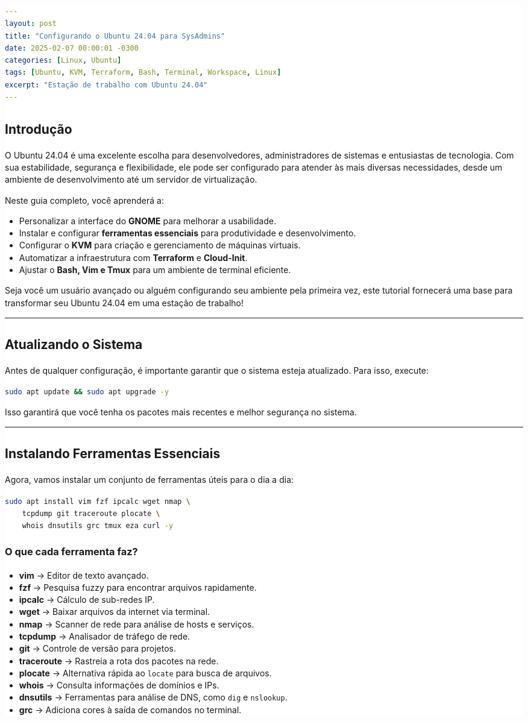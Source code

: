 ```yaml
---
layout: post
title: "Configurando o Ubuntu 24.04 para SysAdmins"
date: 2025-02-07 00:00:01 -0300
categories: [Linux, Ubuntu]
tags: [Ubuntu, KVM, Terraform, Bash, Terminal, Workspace, Linux]
excerpt: "Estação de trabalho com Ubuntu 24.04"
---
```



## Introdução  

O Ubuntu 24.04 é uma excelente escolha para desenvolvedores, administradores de sistemas e entusiastas de tecnologia. Com sua estabilidade, segurança e flexibilidade, ele pode ser configurado para atender às mais diversas necessidades, desde um ambiente de desenvolvimento até um servidor de virtualização.

Neste guia completo, você aprenderá a: 
 * Personalizar a interface do **GNOME** para melhorar a usabilidade. 
 * Instalar e configurar **ferramentas essenciais** para produtividade e desenvolvimento. 
 * Configurar o **KVM** para criação e gerenciamento de máquinas virtuais. 
 * Automatizar a infraestrutura com **Terraform** e **Cloud-Init**. 
 * Ajustar o **Bash, Vim e Tmux** para um ambiente de terminal eficiente. 

Seja você um usuário avançado ou alguém configurando seu ambiente pela primeira vez, este tutorial fornecerá uma base para transformar seu Ubuntu 24.04 em uma estação de trabalho!

---

## Atualizando o Sistema  

Antes de qualquer configuração, é importante garantir que o sistema esteja atualizado. Para isso, execute:

```bash
sudo apt update && sudo apt upgrade -y
```

Isso garantirá que você tenha os pacotes mais recentes e melhor segurança no sistema.

---

## Instalando Ferramentas Essenciais  

Agora, vamos instalar um conjunto de ferramentas úteis para o dia a dia:

```bash
sudo apt install vim fzf ipcalc wget nmap \
    tcpdump git traceroute plocate \
    whois dnsutils grc tmux eza curl -y
```

### O que cada ferramenta faz?  
- **vim** → Editor de texto avançado.
- **fzf** → Pesquisa fuzzy para encontrar arquivos rapidamente.
- **ipcalc** → Cálculo de sub-redes IP.
- **wget** → Baixar arquivos da internet via terminal.
- **nmap** → Scanner de rede para análise de hosts e serviços.
- **tcpdump** → Analisador de tráfego de rede.
- **git** → Controle de versão para projetos.
- **traceroute** → Rastreia a rota dos pacotes na rede.
- **plocate** → Alternativa rápida ao `locate` para busca de arquivos.
- **whois** → Consulta informações de domínios e IPs.
- **dnsutils** → Ferramentas para análise de DNS, como `dig` e `nslookup`.
- **grc** → Adiciona cores à saída de comandos no terminal.